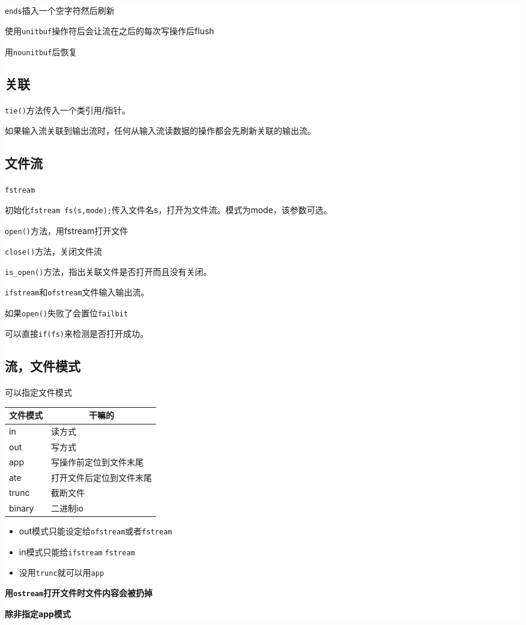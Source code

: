 `ends`插入一个空字符然后刷新

使用`unitbuf`操作符后会让流在之后的每次写操作后flush

用`nounitbuf`后恢复

## 关联

`tie()`方法传入一个类引用/指针。

如果输入流关联到输出流时，任何从输入流读数据的操作都会先刷新关联的输出流。

## 文件流

`fstream`

初始化`fstream fs(s,mode);`传入文件名s，打开为文件流。模式为mode，该参数可选。

`open()`方法，用fstream打开文件

`close()`方法，关闭文件流

`is_open()`方法，指出关联文件是否打开而且没有关闭。



`ifstream`和`ofstream`文件输入输出流。

如果`open()`失败了会置位`failbit`

可以直接`if(fs)`来检测是否打开成功。

## 流，文件模式

可以指定文件模式

| 文件模式 | 干嘛的                   |
| -------- | ------------------------ |
| in       | 读方式                   |
| out      | 写方式                   |
| app      | 写操作前定位到文件末尾   |
| ate      | 打开文件后定位到文件末尾 |
| trunc    | 截断文件                 |
| binary   | 二进制io                 |

- out模式只能设定给`ofstream`或者`fstream`

- in模式只能给`ifstream` `fstream`

- 没用`trunc`就可以用`app`

**用`ostream`打开文件时文件内容会被扔掉**

**除非指定app模式**
